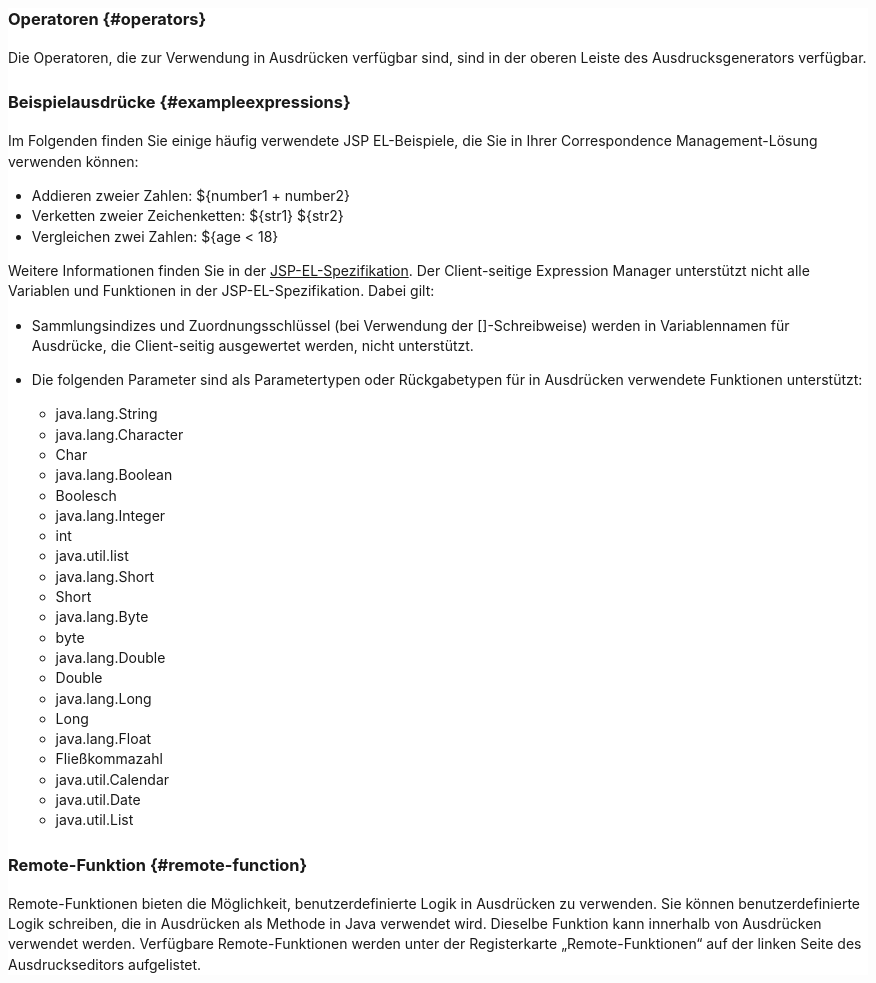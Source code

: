 ### Operatoren  {#operators}

Die Operatoren, die zur Verwendung in Ausdrücken verfügbar sind, sind in der oberen Leiste des Ausdrucksgenerators verfügbar.

### Beispielausdrücke {#exampleexpressions}

Im Folgenden finden Sie einige häufig verwendete JSP EL-Beispiele, die Sie in Ihrer Correspondence Management-Lösung verwenden können:

* Addieren zweier Zahlen: ${number1 + number2}
* Verketten zweier Zeichenketten: ${str1} ${str2}
* Vergleichen zwei Zahlen: ${age &lt; 18}

Weitere Informationen finden Sie in der [JSP-EL-Spezifikation](https://download.oracle.com/otn-pub/jcp/jsp-2.1-fr-spec-oth-JSpec/jsp-2_1-fr-spec-el.pdf). Der Client-seitige Expression Manager unterstützt nicht alle Variablen und Funktionen in der JSP-EL-Spezifikation. Dabei gilt:

* Sammlungsindizes und Zuordnungsschlüssel (bei Verwendung der []-Schreibweise) werden in Variablennamen für Ausdrücke, die Client-seitig ausgewertet werden, nicht unterstützt.
* Die folgenden Parameter sind als Parametertypen oder Rückgabetypen für in Ausdrücken verwendete Funktionen unterstützt:

   * java.lang.String
   * java.lang.Character
   * Char
   * java.lang.Boolean
   * Boolesch
   * java.lang.Integer
   * int
   * java.util.list
   * java.lang.Short
   * Short
   * java.lang.Byte
   * byte
   * java.lang.Double
   * Double
   * java.lang.Long
   * Long
   * java.lang.Float
   * Fließkommazahl
   * java.util.Calendar
   * java.util.Date
   * java.util.List

### Remote-Funktion {#remote-function}

Remote-Funktionen bieten die Möglichkeit, benutzerdefinierte Logik in Ausdrücken zu verwenden. Sie können benutzerdefinierte Logik schreiben, die in Ausdrücken als Methode in Java verwendet wird. Dieselbe Funktion kann innerhalb von Ausdrücken verwendet werden. Verfügbare Remote-Funktionen werden unter der Registerkarte „Remote-Funktionen“ auf der linken Seite des Ausdruckseditors aufgelistet.
